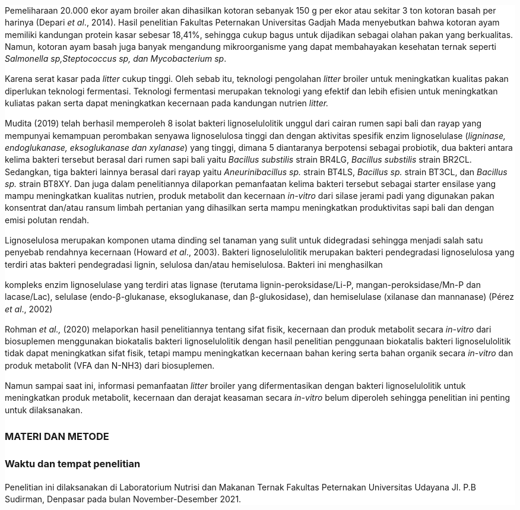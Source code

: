 <p><span class="font10">Pemeliharaan 20.000 ekor ayam broiler akan dihasilkan kotoran sebanyak 150 g per ekor atau sekitar 3 ton kotoran basah per harinya (Depari </span><span class="font10" style="font-style:italic;">et al</span><span class="font10">., 2014). Hasil penelitian Fakultas Peternakan Universitas Gadjah Mada menyebutkan bahwa kotoran ayam memiliki kandungan protein kasar sebesar 18,41%, sehingga cukup bagus untuk dijadikan sebagai olahan pakan yang berkualitas. Namun, kotoran ayam basah juga banyak mengandung mikroorganisme yang dapat membahayakan kesehatan ternak seperti </span><span class="font10" style="font-style:italic;">Salmonella sp,Steptococcus sp, dan Mycobacterium sp</span><span class="font10">.</span></p>
<p><span class="font10">Karena serat kasar pada </span><span class="font10" style="font-style:italic;">litter</span><span class="font10"> cukup tinggi. Oleh sebab itu, teknologi pengolahan </span><span class="font10" style="font-style:italic;">litter</span><span class="font10"> broiler untuk meningkatkan kualitas pakan diperlukan teknologi fermentasi. Teknologi fermentasi merupakan teknologi yang efektif dan lebih efisien untuk meningkatkan kuliatas pakan serta dapat meningkatkan kecernaan pada kandungan nutrien </span><span class="font10" style="font-style:italic;">litter.</span></p>
<p><span class="font10">Mudita (2019) telah berhasil memperoleh 8 isolat bakteri lignoselulolitik unggul dari cairan rumen sapi bali dan rayap yang mempunyai kemampuan perombakan senyawa lignoselulosa tinggi dan dengan aktivitas spesifik enzim lignoselulase (</span><span class="font10" style="font-style:italic;">ligninase, endoglukanase, eksoglukanase dan xylanase</span><span class="font10">) yang tinggi, dimana 5 diantaranya berpotensi sebagai probiotik, dua bakteri antara kelima bakteri tersebut berasal dari rumen sapi bali yaitu </span><span class="font10" style="font-style:italic;">Bacillus substilis</span><span class="font10"> strain BR</span><span class="font7">4</span><span class="font10">LG, </span><span class="font10" style="font-style:italic;">Bacillus substilis</span><span class="font10"> strain BR</span><span class="font7">2</span><span class="font10">CL. Sedangkan, tiga bakteri lainnya berasal dari rayap yaitu </span><span class="font10" style="font-style:italic;">Aneurinibacillus sp.</span><span class="font10"> strain BT</span><span class="font7">4</span><span class="font10">LS, </span><span class="font10" style="font-style:italic;">Bacillus sp.</span><span class="font10"> strain BT</span><span class="font7">3</span><span class="font10">CL, dan </span><span class="font10" style="font-style:italic;">Bacillus sp.</span><span class="font10"> strain BT</span><span class="font7">8</span><span class="font10">XY. Dan juga dalam penelitiannya dilaporkan pemanfaatan kelima bakteri tersebut sebagai starter ensilase yang mampu meningkatkan kualitas nutrien, produk metabolit dan kecernaan </span><span class="font10" style="font-style:italic;">in-vitro</span><span class="font10"> dari silase jerami padi yang digunakan pakan konsentrat dan/atau ransum limbah pertanian yang dihasilkan serta mampu meningkatkan produktivitas sapi bali dan dengan emisi polutan rendah.</span></p>
<p><span class="font10">Lignoselulosa merupakan komponen utama dinding sel tanaman yang sulit untuk didegradasi sehingga menjadi salah satu penyebab rendahnya kecernaan (Howard </span><span class="font10" style="font-style:italic;">et al</span><span class="font10">., 2003). Bakteri lignoselulolitik merupakan bakteri pendegradasi lignoselulosa yang terdiri atas bakteri pendegradasi lignin, selulosa dan/atau hemiselulosa. Bakteri ini menghasilkan</span></p>
<p><span class="font10">kompleks enzim lignoselulase yang terdiri atas lignase (terutama lignin-peroksidase/Li-P, mangan-peroksidase/Mn-P dan lacase/Lac), selulase (endo-β-glukanase, eksoglukanase, dan β-glukosidase), dan hemiselulase (xilanase dan mannanase) (Pérez </span><span class="font10" style="font-style:italic;">et al</span><span class="font10">., 2002)</span></p>
<p><span class="font10">Rohman </span><span class="font10" style="font-style:italic;">et al.,</span><span class="font10"> (2020) melaporkan hasil penelitiannya tentang sifat fisik, kecernaan dan produk metabolit secara </span><span class="font10" style="font-style:italic;">in-vitro</span><span class="font10"> dari biosuplemen menggunakan biokatalis bakteri lignoselulolitik dengan hasil penelitian penggunaan biokatalis bakteri lignoselulolitik tidak dapat meningkatkan sifat fisik, tetapi mampu meningkatkan kecernaan bahan kering serta bahan organik secara </span><span class="font10" style="font-style:italic;">in-vitro</span><span class="font10"> dan produk metabolit (VFA dan N-NH</span><span class="font7">3</span><span class="font10">) dari biosuplemen.</span></p>
<p><span class="font10">Namun sampai saat ini, informasi pemanfaatan </span><span class="font10" style="font-style:italic;">litter</span><span class="font10"> broiler yang difermentasikan dengan bakteri lignoselulolitik untuk meningkatkan produk metabolit, kecernaan dan derajat keasaman secara </span><span class="font10" style="font-style:italic;">in-vitro</span><span class="font10"> belum diperoleh sehingga penelitian ini penting untuk dilaksanakan.</span></p>
<h3><a name="bookmark16"></a><span class="font10" style="font-weight:bold;"><a name="bookmark17"></a>MATERI DAN METODE</span></h3>
<h3><a name="bookmark18"></a><span class="font10" style="font-weight:bold;"><a name="bookmark19"></a>Waktu dan tempat penelitian</span></h3>
<p><span class="font10">Penelitian ini dilaksanakan di Laboratorium Nutrisi dan Makanan Ternak Fakultas Peternakan Universitas Udayana Jl. P.B Sudirman, Denpasar pada bulan November-Desember 2021.</span></p>